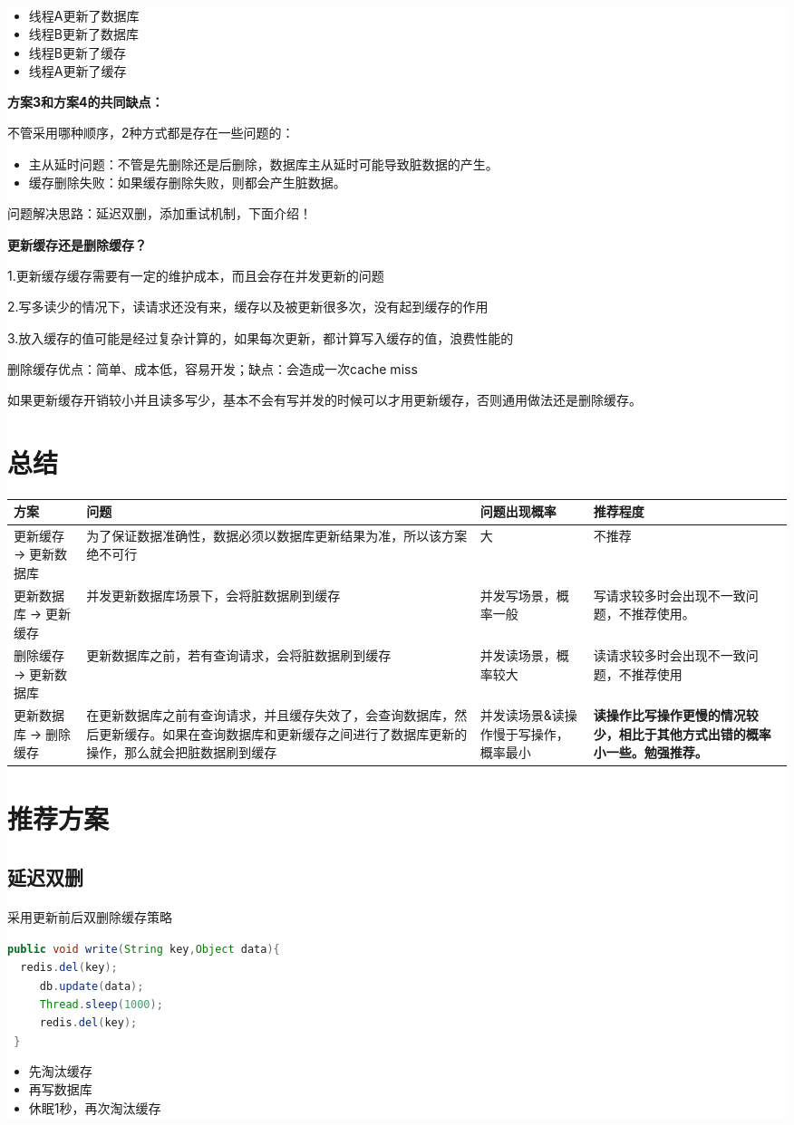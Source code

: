 - 线程A更新了数据库
- 线程B更新了数据库
- 线程B更新了缓存
- 线程A更新了缓存

**方案3和方案4的共同缺点：**

不管采用哪种顺序，2种方式都是存在一些问题的：

- 主从延时问题：不管是先删除还是后删除，数据库主从延时可能导致脏数据的产生。
- 缓存删除失败：如果缓存删除失败，则都会产生脏数据。

问题解决思路：延迟双删，添加重试机制，下面介绍！

**更新缓存还是删除缓存？**

1.更新缓存缓存需要有一定的维护成本，而且会存在并发更新的问题

2.写多读少的情况下，读请求还没有来，缓存以及被更新很多次，没有起到缓存的作用

3.放入缓存的值可能是经过复杂计算的，如果每次更新，都计算写入缓存的值，浪费性能的

删除缓存优点：简单、成本低，容易开发；缺点：会造成一次cache miss

如果更新缓存开销较小并且读多写少，基本不会有写并发的时候可以才用更新缓存，否则通用做法还是删除缓存。

# 总结

| 方案                   | 问题                                                         | 问题出现概率                          | 推荐程度                                                     |
| :--------------------- | :----------------------------------------------------------- | :------------------------------------ | :----------------------------------------------------------- |
| 更新缓存 -> 更新数据库 | 为了保证数据准确性，数据必须以数据库更新结果为准，所以该方案绝不可行 | 大                                    | 不推荐                                                       |
| 更新数据库 -> 更新缓存 | 并发更新数据库场景下，会将脏数据刷到缓存                     | 并发写场景，概率一般                  | 写请求较多时会出现不一致问题，不推荐使用。                   |
| 删除缓存 -> 更新数据库 | 更新数据库之前，若有查询请求，会将脏数据刷到缓存             | 并发读场景，概率较大                  | 读请求较多时会出现不一致问题，不推荐使用                     |
| 更新数据库 -> 删除缓存 | 在更新数据库之前有查询请求，并且缓存失效了，会查询数据库，然后更新缓存。如果在查询数据库和更新缓存之间进行了数据库更新的操作，那么就会把脏数据刷到缓存 | 并发读场景&读操作慢于写操作，概率最小 | **读操作比写操作更慢的情况较少，相比于其他方式出错的概率小一些。勉强推荐。** |

# 推荐方案

## 延迟双删

采用更新前后双删除缓存策略

```java
public void write(String key,Object data){
  redis.del(key);
     db.update(data);
     Thread.sleep(1000);
     redis.del(key);
 }
```

- 先淘汰缓存
- 再写数据库
- 休眠1秒，再次淘汰缓存
